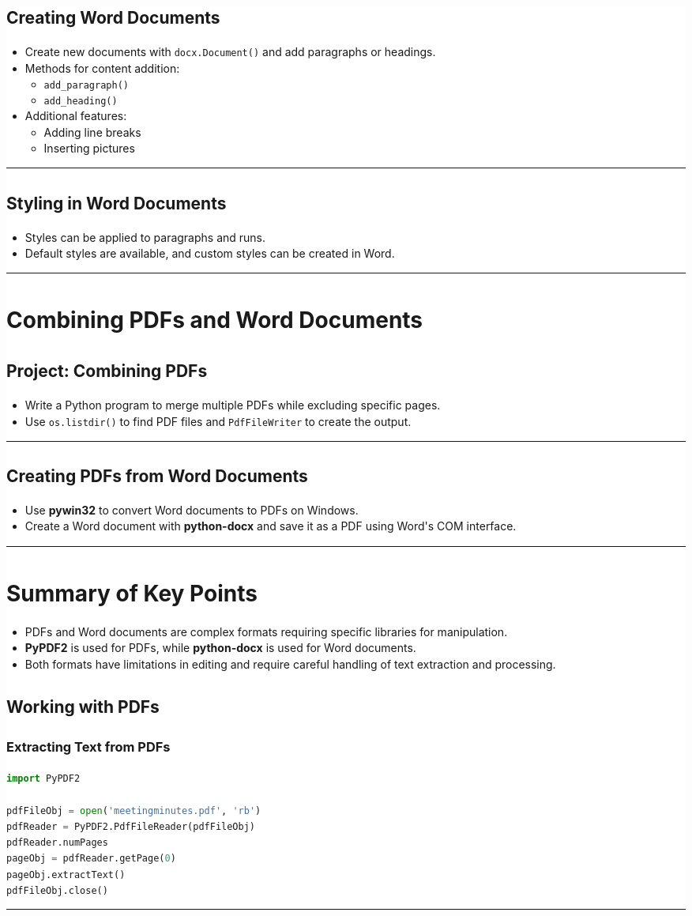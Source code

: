 
## Creating Word Documents
- Create new documents with `docx.Document()` and add paragraphs or headings.
- Methods for content addition:
  - `add_paragraph()`
  - `add_heading()`
- Additional features:
  - Adding line breaks
  - Inserting pictures

---

## Styling in Word Documents
- Styles can be applied to paragraphs and runs.
- Default styles are available, and custom styles can be created in Word.

---

# Combining PDFs and Word Documents

## Project: Combining PDFs
- Write a Python program to merge multiple PDFs while excluding specific pages.
- Use `os.listdir()` to find PDF files and `PdfFileWriter` to create the output.

---

## Creating PDFs from Word Documents
- Use **pywin32** to convert Word documents to PDFs on Windows.
- Create a Word document with **python-docx** and save it as a PDF using Word's COM interface.

---

# Summary of Key Points
- PDFs and Word documents are complex formats requiring specific libraries for manipulation.
- **PyPDF2** is used for PDFs, while **python-docx** is used for Word documents.
- Both formats have limitations in editing and require careful handling of text extraction and processing.

## Working with PDFs

### Extracting Text from PDFs
```python
import PyPDF2

pdfFileObj = open('meetingminutes.pdf', 'rb')
pdfReader = PyPDF2.PdfFileReader(pdfFileObj)
pdfReader.numPages
pageObj = pdfReader.getPage(0)
pageObj.extractText()
pdfFileObj.close()
```
---
